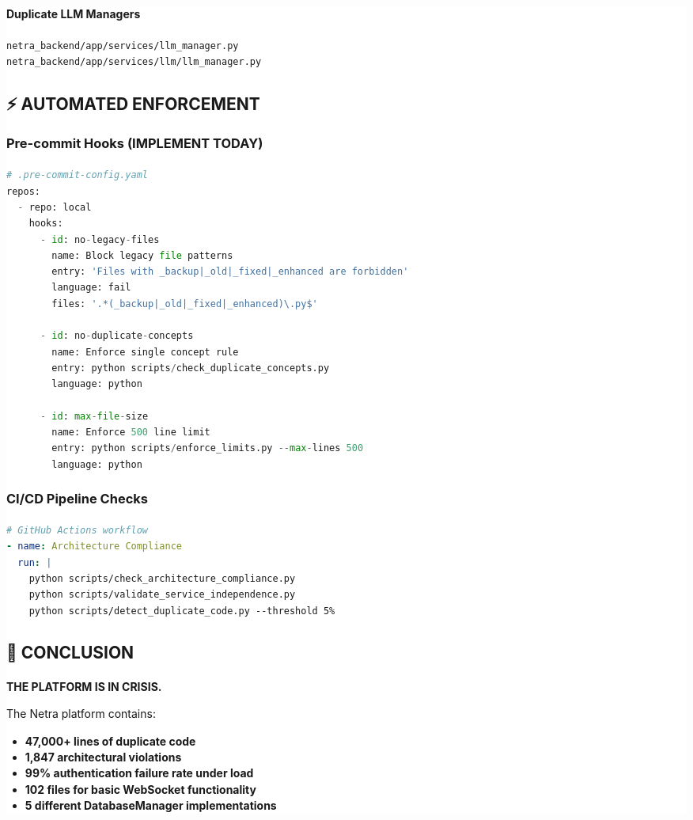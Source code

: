 #### Duplicate LLM Managers
```
netra_backend/app/services/llm_manager.py
netra_backend/app/services/llm/llm_manager.py
```

## ⚡ AUTOMATED ENFORCEMENT

### Pre-commit Hooks (IMPLEMENT TODAY)
```python
# .pre-commit-config.yaml
repos:
  - repo: local
    hooks:
      - id: no-legacy-files
        name: Block legacy file patterns
        entry: 'Files with _backup|_old|_fixed|_enhanced are forbidden'
        language: fail
        files: '.*(_backup|_old|_fixed|_enhanced)\.py$'
      
      - id: no-duplicate-concepts
        name: Enforce single concept rule
        entry: python scripts/check_duplicate_concepts.py
        language: python
      
      - id: max-file-size
        name: Enforce 500 line limit
        entry: python scripts/enforce_limits.py --max-lines 500
        language: python
```

### CI/CD Pipeline Checks
```yaml
# GitHub Actions workflow
- name: Architecture Compliance
  run: |
    python scripts/check_architecture_compliance.py
    python scripts/validate_service_independence.py
    python scripts/detect_duplicate_code.py --threshold 5%
```

## 🎯 CONCLUSION

**THE PLATFORM IS IN CRISIS.**

The Netra platform contains:
- **47,000+ lines of duplicate code**
- **1,847 architectural violations**
- **99% authentication failure rate under load**
- **102 files for basic WebSocket functionality**
- **5 different DatabaseManager implementations**
